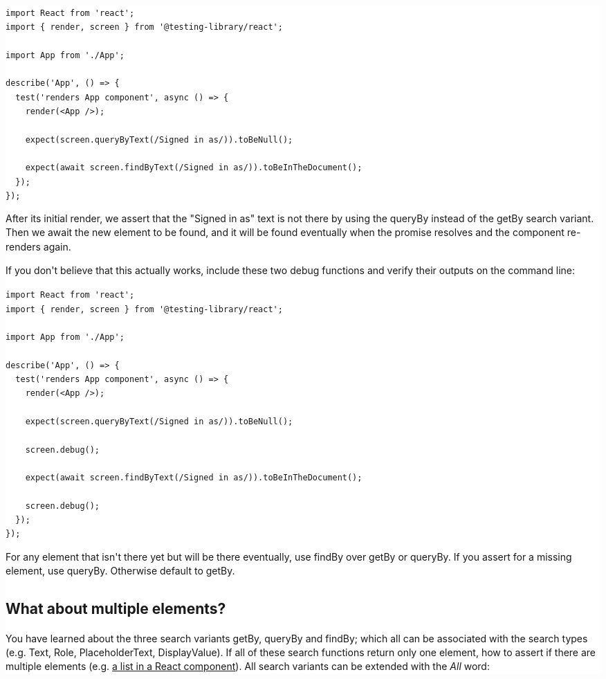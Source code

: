 ```javascript{7,10,12}
import React from 'react';
import { render, screen } from '@testing-library/react';

import App from './App';

describe('App', () => {
  test('renders App component', async () => {
    render(<App />);

    expect(screen.queryByText(/Signed in as/)).toBeNull();

    expect(await screen.findByText(/Signed in as/)).toBeInTheDocument();
  });
});
```

After its initial render, we assert that the "Signed in as" text is not there by using the queryBy instead of the getBy search variant. Then we await the new element to be found, and it will be found eventually when the promise resolves and the component re-renders again.

If you don't believe that this actually works, include these two debug functions and verify their outputs on the command line:

```javascript{12,16}
import React from 'react';
import { render, screen } from '@testing-library/react';

import App from './App';

describe('App', () => {
  test('renders App component', async () => {
    render(<App />);

    expect(screen.queryByText(/Signed in as/)).toBeNull();

    screen.debug();

    expect(await screen.findByText(/Signed in as/)).toBeInTheDocument();

    screen.debug();
  });
});
```

For any element that isn't there yet but will be there eventually, use findBy over getBy or queryBy. If you assert for a missing element, use queryBy. Otherwise default to getBy.

## What about multiple elements?

You have learned about the three search variants getBy, queryBy and findBy; which all can be associated with the search types (e.g. Text, Role, PlaceholderText, DisplayValue). If all of these search functions return only one element, how to assert if there are multiple elements (e.g. [a list in a React component](/react-list-component)). All search variants can be extended with the *All* word:

